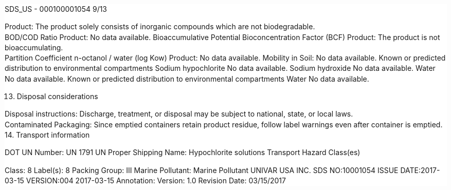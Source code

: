  
 
SDS_US - 000100001054 
9/13 
 
 
 
Product: 
The product solely consists of inorganic compounds which are not 
biodegradable.  
BOD/COD Ratio 
Product: 
No data available. 
Bioaccumulative Potential 
Bioconcentration Factor (BCF) 
Product: 
The product is not bioaccumulating.  
Partition Coefficient n-octanol / water (log Kow) 
Product: 
No data available. 
Mobility in Soil: 
No data available. 
Known or predicted distribution to environmental compartments 
Sodium hypochlorite 
No data available. 
Sodium hydroxide 
No data available. 
Water 
No data available. 
Known or predicted distribution to environmental compartments 
Water 
No data available. 
 
13. Disposal considerations 
 
Disposal instructions: 
Discharge, treatment, or disposal may be subject to national, state, or local 
laws.  
Contaminated Packaging: 
Since emptied containers retain product residue, follow label warnings 
even after container is emptied.  
14. Transport information 
 
DOT 
UN Number: 
UN 1791 
UN Proper Shipping Name: 
Hypochlorite solutions 
Transport Hazard Class(es) 
 
Class: 
8 
Label(s): 
8 
Packing Group: 
III 
Marine Pollutant: 
Marine Pollutant 
UNIVAR USA INC.
SDS NO:10001054
ISSUE DATE:2017-03-15
VERSION:004 2017-03-15
Annotation:
Version: 1.0 
Revision Date: 03/15/2017 
 